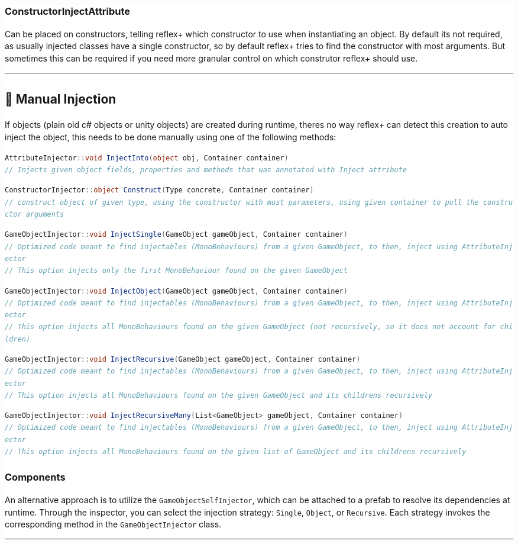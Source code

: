 ### ConstructorInjectAttribute
Can be placed on constructors, telling reflex+ which constructor to use when instantiating an object.
By default its not required, as usually injected classes have a single constructor, so by default reflex+ tries to find the constructor with most arguments.
But sometimes this can be required if you need more granular control on which construtor reflex+ should use.

---

## 💉 Manual Injection

If objects (plain old c# objects or unity objects) are created during runtime, theres no way reflex+ can detect this creation to auto inject the object, this needs to be done manually using one of the following methods:

```csharp
AttributeInjector::void InjectInto(object obj, Container container)
// Injects given object fields, properties and methods that was annotated with Inject attribute
```

```csharp
ConstructorInjector::object Construct(Type concrete, Container container)
// construct object of given type, using the constructor with most parameters, using given container to pull the constructor arguments
```

```csharp
GameObjectInjector::void InjectSingle(GameObject gameObject, Container container)
// Optimized code meant to find injectables (MonoBehaviours) from a given GameObject, to then, inject using AttributeInjector
// This option injects only the first MonoBehaviour found on the given GameObject
```

```csharp
GameObjectInjector::void InjectObject(GameObject gameObject, Container container)
// Optimized code meant to find injectables (MonoBehaviours) from a given GameObject, to then, inject using AttributeInjector
// This option injects all MonoBehaviours found on the given GameObject (not recursively, so it does not account for children) 
```

```csharp
GameObjectInjector::void InjectRecursive(GameObject gameObject, Container container)
// Optimized code meant to find injectables (MonoBehaviours) from a given GameObject, to then, inject using AttributeInjector
// This option injects all MonoBehaviours found on the given GameObject and its childrens recursively 
```

```csharp
GameObjectInjector::void InjectRecursiveMany(List<GameObject> gameObject, Container container)
// Optimized code meant to find injectables (MonoBehaviours) from a given GameObject, to then, inject using AttributeInjector
// This option injects all MonoBehaviours found on the given list of GameObject and its childrens recursively 
```
### Components
An alternative approach is to utilize the `GameObjectSelfInjector`, which can be attached to a prefab to resolve its dependencies at runtime. Through the inspector, you can select the injection strategy: `Single`, `Object`, or `Recursive`. Each strategy invokes the corresponding method in the `GameObjectInjector` class.

---